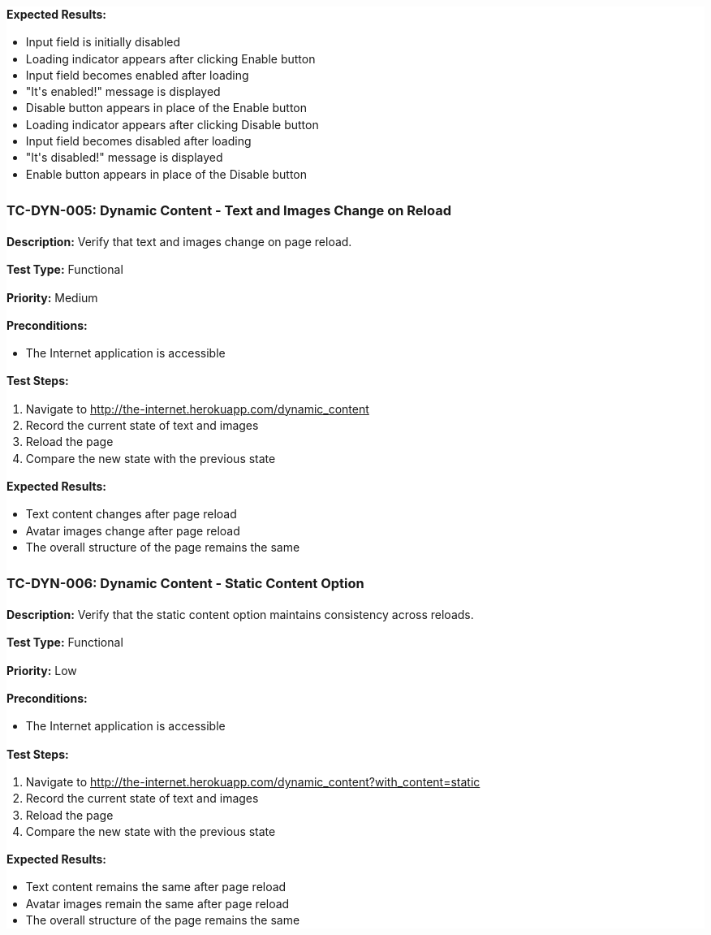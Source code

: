 **Expected Results:**
- Input field is initially disabled
- Loading indicator appears after clicking Enable button
- Input field becomes enabled after loading
- "It's enabled!" message is displayed
- Disable button appears in place of the Enable button
- Loading indicator appears after clicking Disable button
- Input field becomes disabled after loading
- "It's disabled!" message is displayed
- Enable button appears in place of the Disable button

### TC-DYN-005: Dynamic Content - Text and Images Change on Reload

**Description:** Verify that text and images change on page reload.

**Test Type:** Functional

**Priority:** Medium

**Preconditions:**
- The Internet application is accessible

**Test Steps:**
1. Navigate to http://the-internet.herokuapp.com/dynamic_content
2. Record the current state of text and images
3. Reload the page
4. Compare the new state with the previous state

**Expected Results:**
- Text content changes after page reload
- Avatar images change after page reload
- The overall structure of the page remains the same

### TC-DYN-006: Dynamic Content - Static Content Option

**Description:** Verify that the static content option maintains consistency across reloads.

**Test Type:** Functional

**Priority:** Low

**Preconditions:**
- The Internet application is accessible

**Test Steps:**
1. Navigate to http://the-internet.herokuapp.com/dynamic_content?with_content=static
2. Record the current state of text and images
3. Reload the page
4. Compare the new state with the previous state

**Expected Results:**
- Text content remains the same after page reload
- Avatar images remain the same after page reload
- The overall structure of the page remains the same
